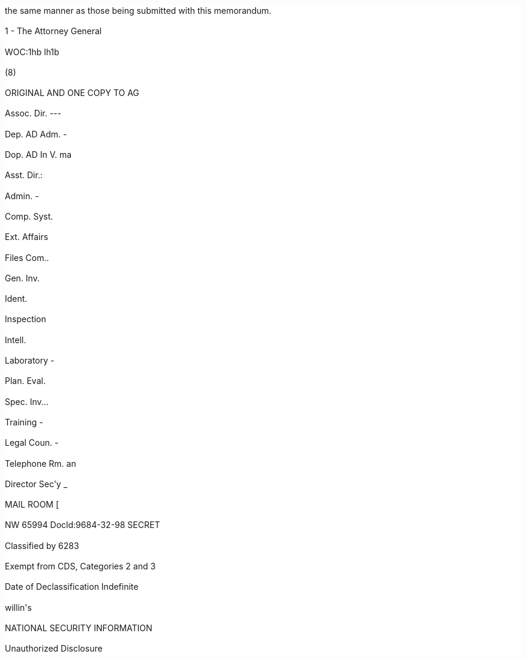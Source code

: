 the same manner as those being submitted with this memorandum.

1 - The Attorney General

WOC:1hb lh1b

(8)

ORIGINAL AND ONE COPY TO AG

Assoc. Dir. ---

Dep. AD Adm. -

Dop. AD In V. ma

Asst. Dir.:

Admin. -

Comp. Syst.

Ext. Affairs

Files Com..

Gen. Inv.

Ident.

Inspection

Intell.

Laboratory -

Plan. Eval.

Spec. Inv...

Training -

Legal Coun. -

Telephone Rm. an

Director Sec'y _

MAIL ROOM [

NW 65994 Docld:9684-32-98
SECRET

Classified by 6283

Exempt from CDS, Categories 2 and 3

Date of Declassification Indefinite

willin's

NATIONAL SECURITY INFORMATION

Unauthorized Disclosure
